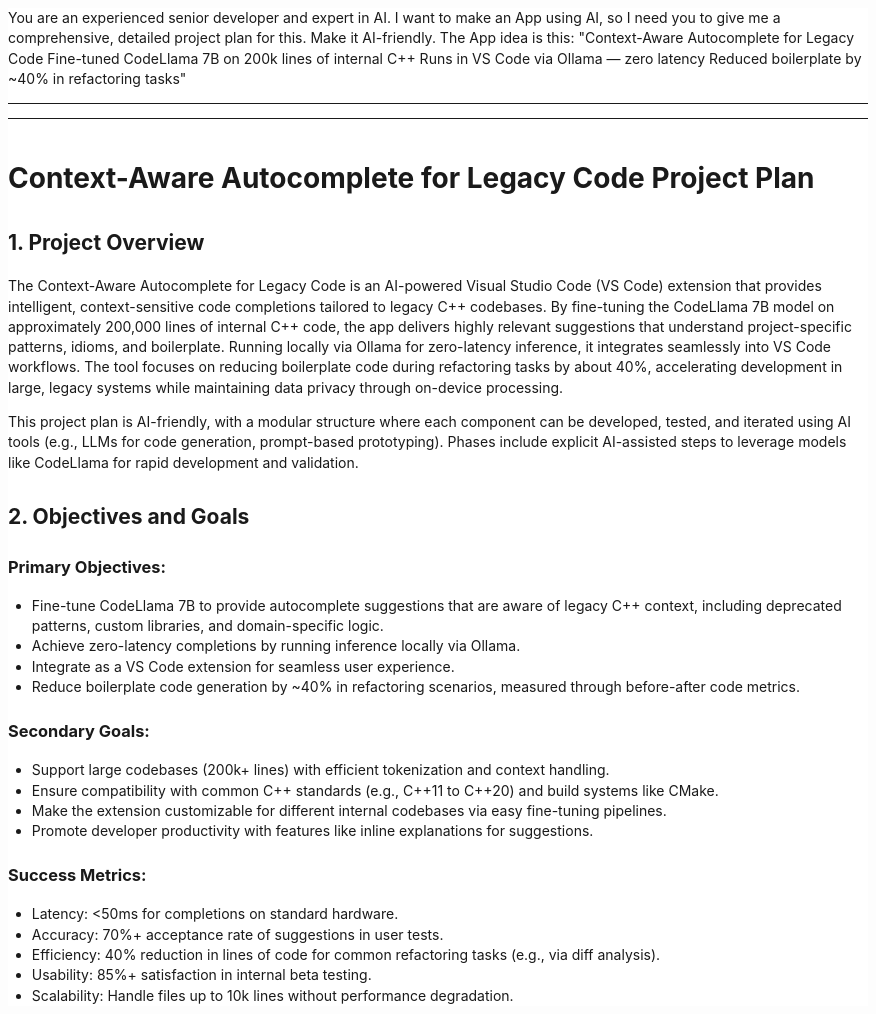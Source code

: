 You are an experienced senior developer and expert in AI.
I want to make an App using AI, so I need you to give me a comprehensive, detailed project plan for this. Make it AI-friendly. 
The App idea is this: "Context-Aware Autocomplete for Legacy Code
Fine-tuned CodeLlama 7B on 200k lines of internal C++
Runs in VS Code via Ollama — zero latency
Reduced boilerplate by ~40% in refactoring tasks"

------------------------------------

------------------------------------

# Context-Aware Autocomplete for Legacy Code Project Plan

## 1. Project Overview
The Context-Aware Autocomplete for Legacy Code is an AI-powered Visual Studio Code (VS Code) extension that provides intelligent, context-sensitive code completions tailored to legacy C++ codebases. By fine-tuning the CodeLlama 7B model on approximately 200,000 lines of internal C++ code, the app delivers highly relevant suggestions that understand project-specific patterns, idioms, and boilerplate. Running locally via Ollama for zero-latency inference, it integrates seamlessly into VS Code workflows. The tool focuses on reducing boilerplate code during refactoring tasks by about 40%, accelerating development in large, legacy systems while maintaining data privacy through on-device processing.

This project plan is AI-friendly, with a modular structure where each component can be developed, tested, and iterated using AI tools (e.g., LLMs for code generation, prompt-based prototyping). Phases include explicit AI-assisted steps to leverage models like CodeLlama for rapid development and validation.

## 2. Objectives and Goals
### Primary Objectives:
- Fine-tune CodeLlama 7B to provide autocomplete suggestions that are aware of legacy C++ context, including deprecated patterns, custom libraries, and domain-specific logic.
- Achieve zero-latency completions by running inference locally via Ollama.
- Integrate as a VS Code extension for seamless user experience.
- Reduce boilerplate code generation by ~40% in refactoring scenarios, measured through before-after code metrics.

### Secondary Goals:
- Support large codebases (200k+ lines) with efficient tokenization and context handling.
- Ensure compatibility with common C++ standards (e.g., C++11 to C++20) and build systems like CMake.
- Make the extension customizable for different internal codebases via easy fine-tuning pipelines.
- Promote developer productivity with features like inline explanations for suggestions.

### Success Metrics:
- Latency: <50ms for completions on standard hardware.
- Accuracy: 70%+ acceptance rate of suggestions in user tests.
- Efficiency: 40% reduction in lines of code for common refactoring tasks (e.g., via diff analysis).
- Usability: 85%+ satisfaction in internal beta testing.
- Scalability: Handle files up to 10k lines without performance degradation.
